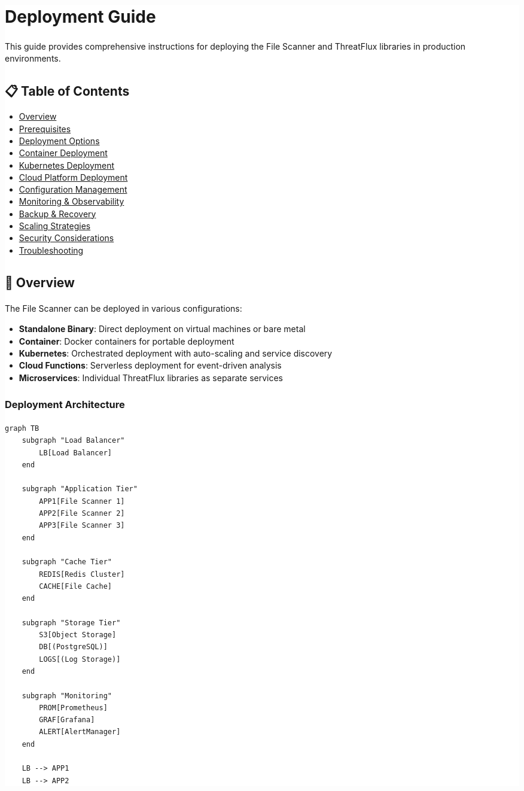 # Deployment Guide

This guide provides comprehensive instructions for deploying the File Scanner and ThreatFlux libraries in production environments.

## 📋 Table of Contents

- [Overview](#overview)
- [Prerequisites](#prerequisites)
- [Deployment Options](#deployment-options)
- [Container Deployment](#container-deployment)
- [Kubernetes Deployment](#kubernetes-deployment)
- [Cloud Platform Deployment](#cloud-platform-deployment)
- [Configuration Management](#configuration-management)
- [Monitoring & Observability](#monitoring--observability)
- [Backup & Recovery](#backup--recovery)
- [Scaling Strategies](#scaling-strategies)
- [Security Considerations](#security-considerations)
- [Troubleshooting](#troubleshooting)

## 🎯 Overview

The File Scanner can be deployed in various configurations:

- **Standalone Binary**: Direct deployment on virtual machines or bare metal
- **Container**: Docker containers for portable deployment
- **Kubernetes**: Orchestrated deployment with auto-scaling and service discovery
- **Cloud Functions**: Serverless deployment for event-driven analysis
- **Microservices**: Individual ThreatFlux libraries as separate services

### Deployment Architecture

```mermaid
graph TB
    subgraph "Load Balancer"
        LB[Load Balancer]
    end
    
    subgraph "Application Tier"
        APP1[File Scanner 1]
        APP2[File Scanner 2]
        APP3[File Scanner 3]
    end
    
    subgraph "Cache Tier"
        REDIS[Redis Cluster]
        CACHE[File Cache]
    end
    
    subgraph "Storage Tier"
        S3[Object Storage]
        DB[(PostgreSQL)]
        LOGS[(Log Storage)]
    end
    
    subgraph "Monitoring"
        PROM[Prometheus]
        GRAF[Grafana]
        ALERT[AlertManager]
    end
    
    LB --> APP1
    LB --> APP2
```